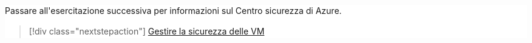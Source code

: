 Passare all'esercitazione successiva per informazioni sul Centro sicurezza di Azure.

> [!div class="nextstepaction"]
> [Gestire la sicurezza delle VM](../../security/fundamentals/overview.md)
